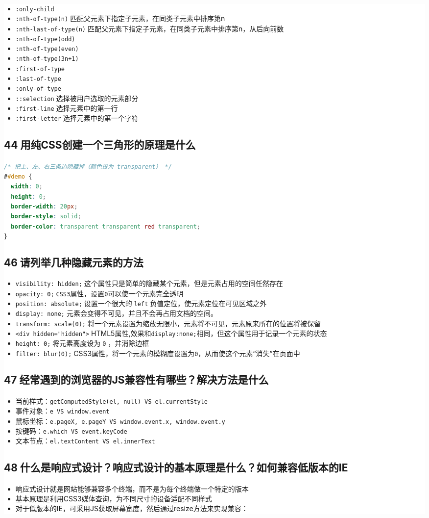 - `:only-child`
- `:nth-of-type(n)` 匹配父元素下指定子元素，在同类子元素中排序第n
- `:nth-last-of-type(n)` 匹配父元素下指定子元素，在同类子元素中排序第n，从后向前数
- `:nth-of-type(odd)`
- `:nth-of-type(even)`
- `:nth-of-type(3n+1)`
- `:first-of-type`
- `:last-of-type`
- `:only-of-type`
- `::selection` 选择被用户选取的元素部分
- `:first-line` 选择元素中的第一行
- `:first-letter` 选择元素中的第一个字符

## 44 用纯CSS创建一个三角形的原理是什么

```css
/* 把上、左、右三条边隐藏掉（颜色设为 transparent） */
##demo {
  width: 0;
  height: 0;
  border-width: 20px;
  border-style: solid;
  border-color: transparent transparent red transparent;
}
```

## 46 请列举几种隐藏元素的方法

- `visibility: hidden;` 这个属性只是简单的隐藏某个元素，但是元素占用的空间任然存在
- `opacity: 0;` `CSS3`属性，设置`0`可以使一个元素完全透明
- `position: absolute;` 设置一个很大的 `left` 负值定位，使元素定位在可见区域之外
- `display: none;` 元素会变得不可见，并且不会再占用文档的空间。
- `transform: scale(0);` 将一个元素设置为缩放无限小，元素将不可见，元素原来所在的位置将被保留
- `<div hidden="hidden">` HTML5属性,效果和`display:none;`相同，但这个属性用于记录一个元素的状态
- `height: 0;` 将元素高度设为 `0` ，并消除边框
- `filter: blur(0);` CSS3属性，将一个元素的模糊度设置为`0`，从而使这个元素“消失”在页面中

## 47 经常遇到的浏览器的JS兼容性有哪些？解决方法是什么

- 当前样式：`getComputedStyle(el, null) VS el.currentStyle`
- 事件对象：`e VS window.event`
- 鼠标坐标：`e.pageX, e.pageY VS window.event.x, window.event.y`
- 按键码：`e.which VS event.keyCode`
- 文本节点：`el.textContent VS el.innerText`

## 48 什么是响应式设计？响应式设计的基本原理是什么？如何兼容低版本的IE

- 响应式设计就是网站能够兼容多个终端，而不是为每个终端做一个特定的版本
- 基本原理是利用CSS3媒体查询，为不同尺寸的设备适配不同样式
- 对于低版本的IE，可采用JS获取屏幕宽度，然后通过resize方法来实现兼容：
